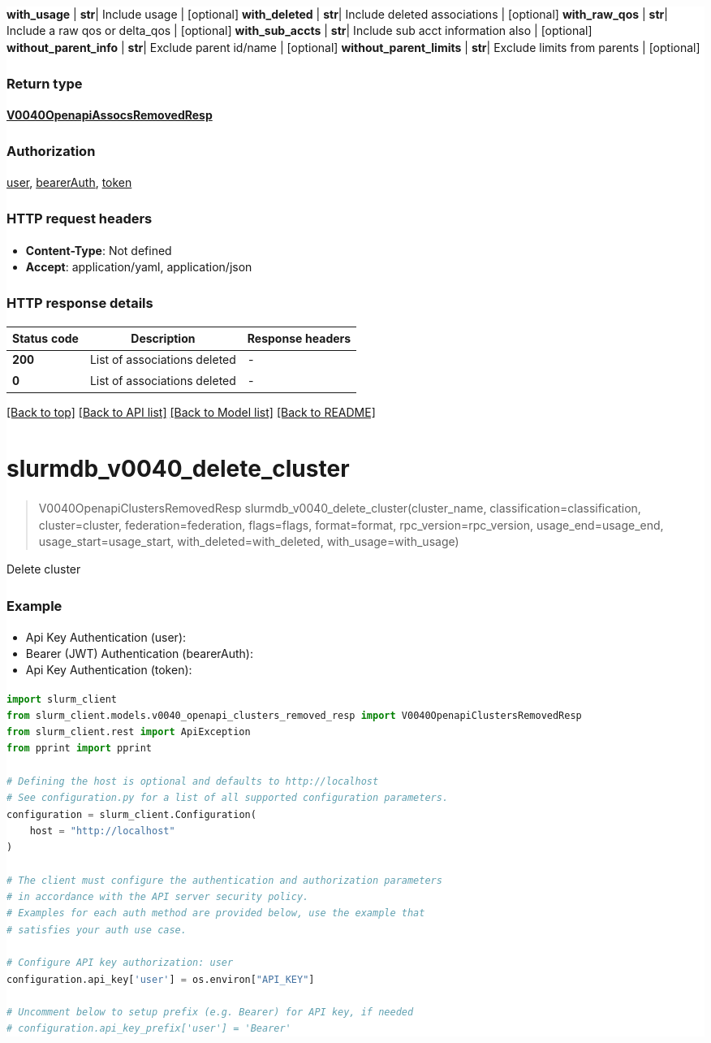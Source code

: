  **with_usage** | **str**| Include usage | [optional] 
 **with_deleted** | **str**| Include deleted associations | [optional] 
 **with_raw_qos** | **str**| Include a raw qos or delta_qos | [optional] 
 **with_sub_accts** | **str**| Include sub acct information also | [optional] 
 **without_parent_info** | **str**| Exclude parent id/name | [optional] 
 **without_parent_limits** | **str**| Exclude limits from parents | [optional] 

### Return type

[**V0040OpenapiAssocsRemovedResp**](V0040OpenapiAssocsRemovedResp.md)

### Authorization

[user](../README.md#user), [bearerAuth](../README.md#bearerAuth), [token](../README.md#token)

### HTTP request headers

 - **Content-Type**: Not defined
 - **Accept**: application/yaml, application/json

### HTTP response details

| Status code | Description | Response headers |
|-------------|-------------|------------------|
**200** | List of associations deleted |  -  |
**0** | List of associations deleted |  -  |

[[Back to top]](#) [[Back to API list]](../README.md#documentation-for-api-endpoints) [[Back to Model list]](../README.md#documentation-for-models) [[Back to README]](../README.md)

# **slurmdb_v0040_delete_cluster**
> V0040OpenapiClustersRemovedResp slurmdb_v0040_delete_cluster(cluster_name, classification=classification, cluster=cluster, federation=federation, flags=flags, format=format, rpc_version=rpc_version, usage_end=usage_end, usage_start=usage_start, with_deleted=with_deleted, with_usage=with_usage)

Delete cluster

### Example

* Api Key Authentication (user):
* Bearer (JWT) Authentication (bearerAuth):
* Api Key Authentication (token):

```python
import slurm_client
from slurm_client.models.v0040_openapi_clusters_removed_resp import V0040OpenapiClustersRemovedResp
from slurm_client.rest import ApiException
from pprint import pprint

# Defining the host is optional and defaults to http://localhost
# See configuration.py for a list of all supported configuration parameters.
configuration = slurm_client.Configuration(
    host = "http://localhost"
)

# The client must configure the authentication and authorization parameters
# in accordance with the API server security policy.
# Examples for each auth method are provided below, use the example that
# satisfies your auth use case.

# Configure API key authorization: user
configuration.api_key['user'] = os.environ["API_KEY"]

# Uncomment below to setup prefix (e.g. Bearer) for API key, if needed
# configuration.api_key_prefix['user'] = 'Bearer'
```